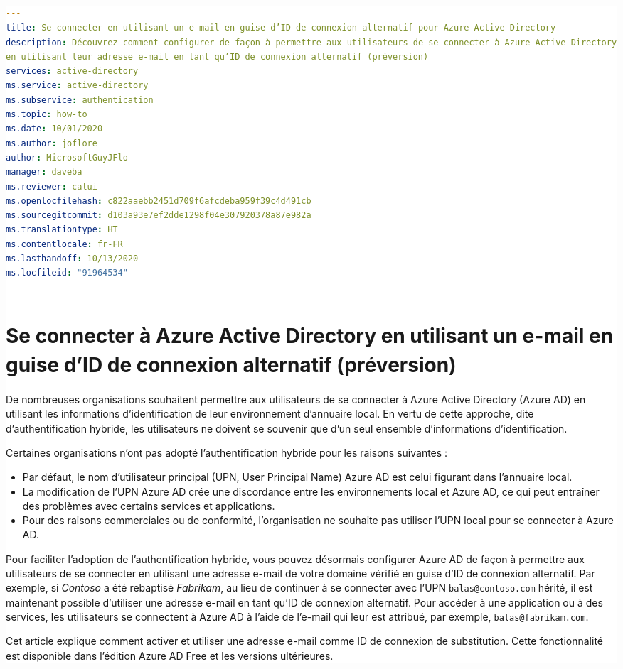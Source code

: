 ```yaml
---
title: Se connecter en utilisant un e-mail en guise d’ID de connexion alternatif pour Azure Active Directory
description: Découvrez comment configurer de façon à permettre aux utilisateurs de se connecter à Azure Active Directory en utilisant leur adresse e-mail en tant qu’ID de connexion alternatif (préversion)
services: active-directory
ms.service: active-directory
ms.subservice: authentication
ms.topic: how-to
ms.date: 10/01/2020
ms.author: joflore
author: MicrosoftGuyJFlo
manager: daveba
ms.reviewer: calui
ms.openlocfilehash: c822aaebb2451d709f6afcdeba959f39c4d491cb
ms.sourcegitcommit: d103a93e7ef2dde1298f04e307920378a87e982a
ms.translationtype: HT
ms.contentlocale: fr-FR
ms.lasthandoff: 10/13/2020
ms.locfileid: "91964534"
---
```

# <a name="sign-in-to-azure-active-directory-using-email-as-an-alternate-login-id-preview"></a>Se connecter à Azure Active Directory en utilisant un e-mail en guise d’ID de connexion alternatif (préversion)

De nombreuses organisations souhaitent permettre aux utilisateurs de se connecter à Azure Active Directory (Azure AD) en utilisant les informations d’identification de leur environnement d’annuaire local. En vertu de cette approche, dite d’authentification hybride, les utilisateurs ne doivent se souvenir que d’un seul ensemble d’informations d’identification.

Certaines organisations n’ont pas adopté l’authentification hybride pour les raisons suivantes :

* Par défaut, le nom d’utilisateur principal (UPN, User Principal Name) Azure AD est celui figurant dans l’annuaire local.
* La modification de l’UPN Azure AD crée une discordance entre les environnements local et Azure AD, ce qui peut entraîner des problèmes avec certains services et applications.
* Pour des raisons commerciales ou de conformité, l’organisation ne souhaite pas utiliser l’UPN local pour se connecter à Azure AD.

Pour faciliter l’adoption de l’authentification hybride, vous pouvez désormais configurer Azure AD de façon à permettre aux utilisateurs de se connecter en utilisant une adresse e-mail de votre domaine vérifié en guise d’ID de connexion alternatif. Par exemple, si *Contoso* a été rebaptisé *Fabrikam*, au lieu de continuer à se connecter avec l’UPN `balas@contoso.com` hérité, il est maintenant possible d’utiliser une adresse e-mail en tant qu’ID de connexion alternatif. Pour accéder à une application ou à des services, les utilisateurs se connectent à Azure AD à l’aide de l’e-mail qui leur est attribué, par exemple, `balas@fabrikam.com`.

Cet article explique comment activer et utiliser une adresse e-mail comme ID de connexion de substitution. Cette fonctionnalité est disponible dans l’édition Azure AD Free et les versions ultérieures.
